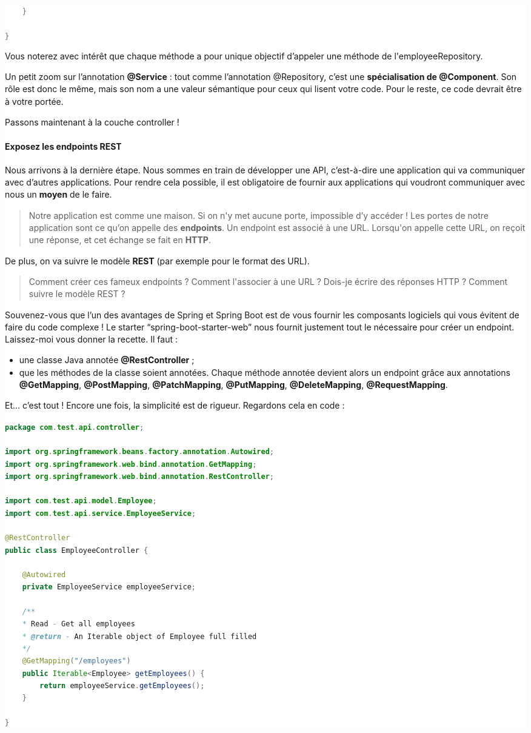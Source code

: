 ```java
    }

}
```

Vous noterez avec intérêt que chaque méthode a pour unique objectif d’appeler une méthode de l'employeeRepository.

Un petit zoom sur l’annotation **@Service** : tout comme l’annotation @Repository, c’est une **spécialisation de @Component**. Son rôle est donc le même, mais son nom a une valeur sémantique pour ceux qui lisent votre code. Pour le reste, ce code devrait être à votre portée.

Passons maintenant à la couche controller !

#### Exposez les endpoints REST
Nous arrivons à la dernière étape. Nous sommes en train de développer une API, c’est-à-dire une application qui va communiquer avec d’autres applications. Pour rendre cela possible, il est obligatoire de fournir aux applications qui voudront communiquer avec nous un **moyen** de le faire. 

> Notre application est comme une maison. Si on n'y met aucune porte, impossible d’y accéder ! Les portes de notre application sont ce qu’on appelle des **endpoints**. Un endpoint est associé à une URL. Lorsqu'on appelle cette URL, on reçoit une réponse, et cet échange se fait en **HTTP**.

De plus, on va suivre le modèle **REST** (par exemple pour le format des URL). 

> Comment créer ces fameux endpoints ? Comment l'associer à une URL ? Dois-je écrire des réponses HTTP ? Comment suivre le modèle REST ? 

Souvenez-vous que l’un des avantages de Spring et Spring Boot est de vous fournir les composants logiciels qui vous évitent de faire du code complexe ! Le starter “spring-boot-starter-web” nous fournit justement tout le nécessaire pour créer un endpoint. Laissez-moi vous donner la recette. Il faut :
- une classe Java annotée **@RestController** ;
- que les méthodes de la classe soient annotées. Chaque méthode annotée devient alors un endpoint grâce aux annotations **@GetMapping**, **@PostMapping**, **@PatchMapping**, **@PutMapping**, **@DeleteMapping**, **@RequestMapping**.

Et… c’est tout ! Encore une fois, la simplicité est de rigueur. Regardons cela en code :

```java
package com.test.api.controller;

import org.springframework.beans.factory.annotation.Autowired;
import org.springframework.web.bind.annotation.GetMapping;
import org.springframework.web.bind.annotation.RestController;

import com.test.api.model.Employee;
import com.test.api.service.EmployeeService;

@RestController
public class EmployeeController {

    @Autowired
    private EmployeeService employeeService;

    /**
    * Read - Get all employees
    * @return - An Iterable object of Employee full filled
    */
    @GetMapping("/employees")
    public Iterable<Employee> getEmployees() {
        return employeeService.getEmployees();
    }

}
```
